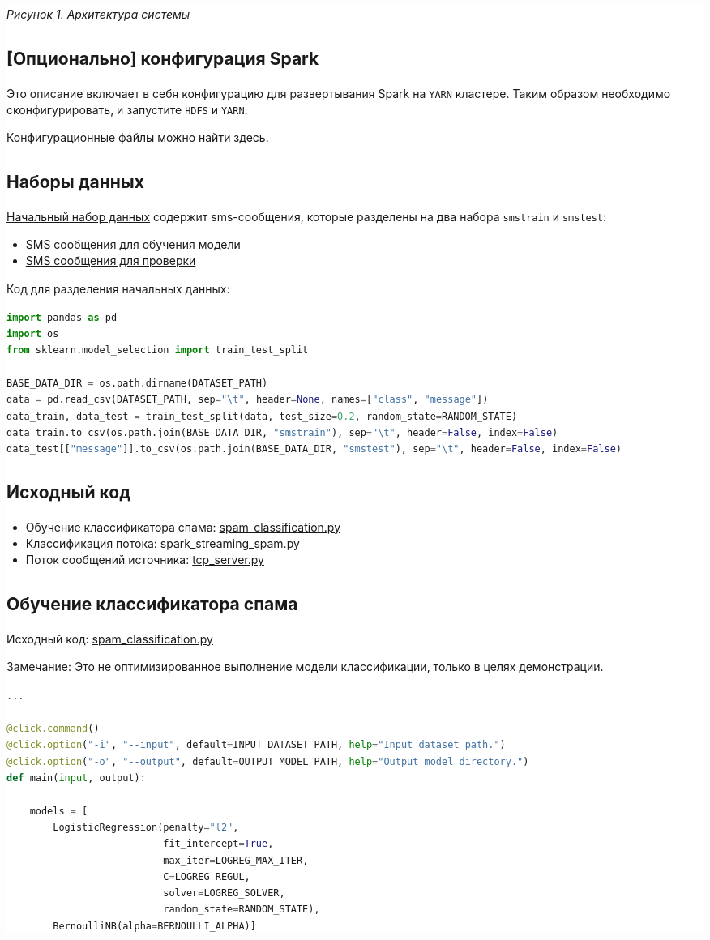 <i>Рисунок 1. Архитектура системы</i>

</center>

## [Опционально] конфигурация Spark

Это описание включает в себя конфигурацию для развертывания Spark на `YARN` кластере. Таким образом необходимо сконфигурировать, и запустите `HDFS` и `YARN`.

Конфигурационные файлы можно найти  [здесь](spark_basics.md).


## Наборы данных

[Начальный набор данных](https://archive.ics.uci.edu/ml/datasets/sms+spam+collection) содержит sms-сообщения, которые разделены на два набора `smstrain` и `smstest`:

- [SMS сообщения для обучения модели](../data/smstrain)
- [SMS сообщения для проверки](../data/smstest)


Код для разделения начальных данных:

```python
import pandas as pd
import os
from sklearn.model_selection import train_test_split

BASE_DATA_DIR = os.path.dirname(DATASET_PATH)
data = pd.read_csv(DATASET_PATH, sep="\t", header=None, names=["class", "message"])
data_train, data_test = train_test_split(data, test_size=0.2, random_state=RANDOM_STATE)
data_train.to_csv(os.path.join(BASE_DATA_DIR, "smstrain"), sep="\t", header=False, index=False)
data_test[["message"]].to_csv(os.path.join(BASE_DATA_DIR, "smstest"), sep="\t", header=False, index=False)
```


## Исходный код

- Обучение классификатора спама: [spam_classification.py](../projects/spamstreaming/spam_classification.py)
- Классификация потока: [spark_streaming_spam.py](../projects/spamstreaming/spark_streaming_spam.py)
- Поток сообщений источника: [tcp_server.py](../projects/spamstreaming/tcp_server.py)


## Обучение классификатора спама

Исходный код: [spam_classification.py](../projects/spamstreaming/spam_classification.py)

Замечание: Это не оптимизированное выполнение модели классификации, только в целях демонстрации.

```python
...

@click.command()
@click.option("-i", "--input", default=INPUT_DATASET_PATH, help="Input dataset path.")
@click.option("-o", "--output", default=OUTPUT_MODEL_PATH, help="Output model directory.")
def main(input, output):

    models = [
        LogisticRegression(penalty="l2",
                           fit_intercept=True,
                           max_iter=LOGREG_MAX_ITER,
                           C=LOGREG_REGUL,
                           solver=LOGREG_SOLVER,
                           random_state=RANDOM_STATE),
        BernoulliNB(alpha=BERNOULLI_ALPHA)]
```